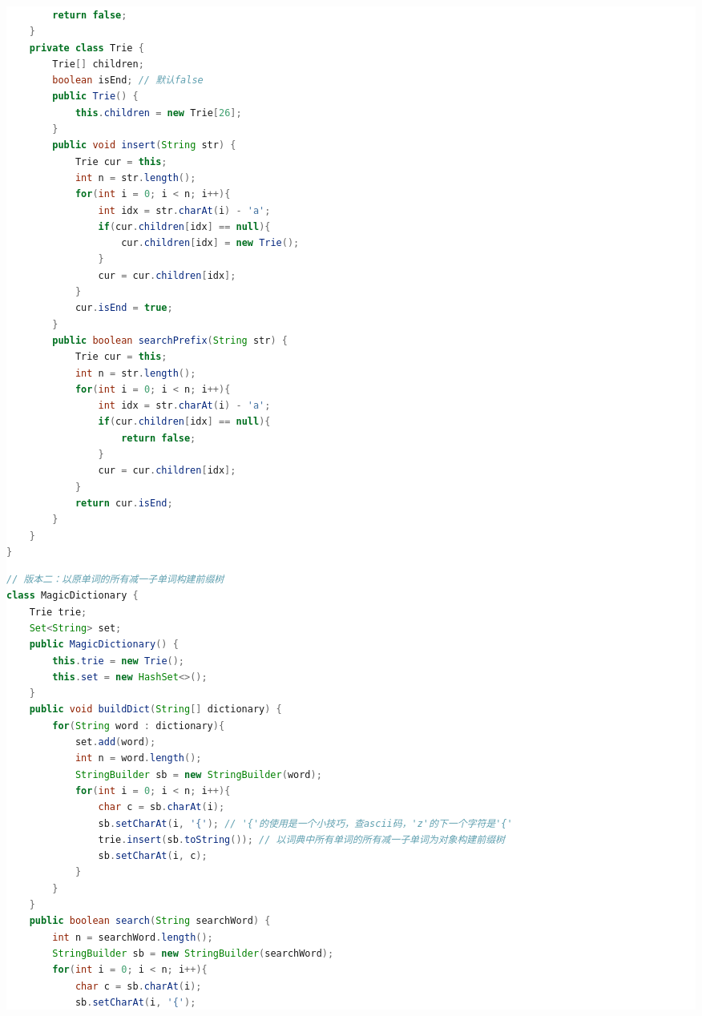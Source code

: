 ```java
        return false;
    }
    private class Trie {
        Trie[] children;
        boolean isEnd; // 默认false
        public Trie() {
            this.children = new Trie[26];
        }
        public void insert(String str) {
            Trie cur = this;
            int n = str.length();
            for(int i = 0; i < n; i++){
                int idx = str.charAt(i) - 'a';
                if(cur.children[idx] == null){
                    cur.children[idx] = new Trie();
                }
                cur = cur.children[idx];
            }
            cur.isEnd = true;
        }
        public boolean searchPrefix(String str) {
            Trie cur = this;
            int n = str.length();
            for(int i = 0; i < n; i++){
                int idx = str.charAt(i) - 'a';
                if(cur.children[idx] == null){
                    return false;
                }
                cur = cur.children[idx];
            }
            return cur.isEnd;
        }
    }
}
```

```java
// 版本二：以原单词的所有减一子单词构建前缀树
class MagicDictionary {
    Trie trie;
    Set<String> set;
    public MagicDictionary() {
        this.trie = new Trie();
        this.set = new HashSet<>();
    }
    public void buildDict(String[] dictionary) {
        for(String word : dictionary){
            set.add(word);
            int n = word.length();
            StringBuilder sb = new StringBuilder(word);
            for(int i = 0; i < n; i++){
                char c = sb.charAt(i);
                sb.setCharAt(i, '{'); // '{'的使用是一个小技巧，查ascii码，'z'的下一个字符是'{'
                trie.insert(sb.toString()); // 以词典中所有单词的所有减一子单词为对象构建前缀树
                sb.setCharAt(i, c);
            }
        }
    }
    public boolean search(String searchWord) {
        int n = searchWord.length();
        StringBuilder sb = new StringBuilder(searchWord);
        for(int i = 0; i < n; i++){
            char c = sb.charAt(i);
            sb.setCharAt(i, '{');
```